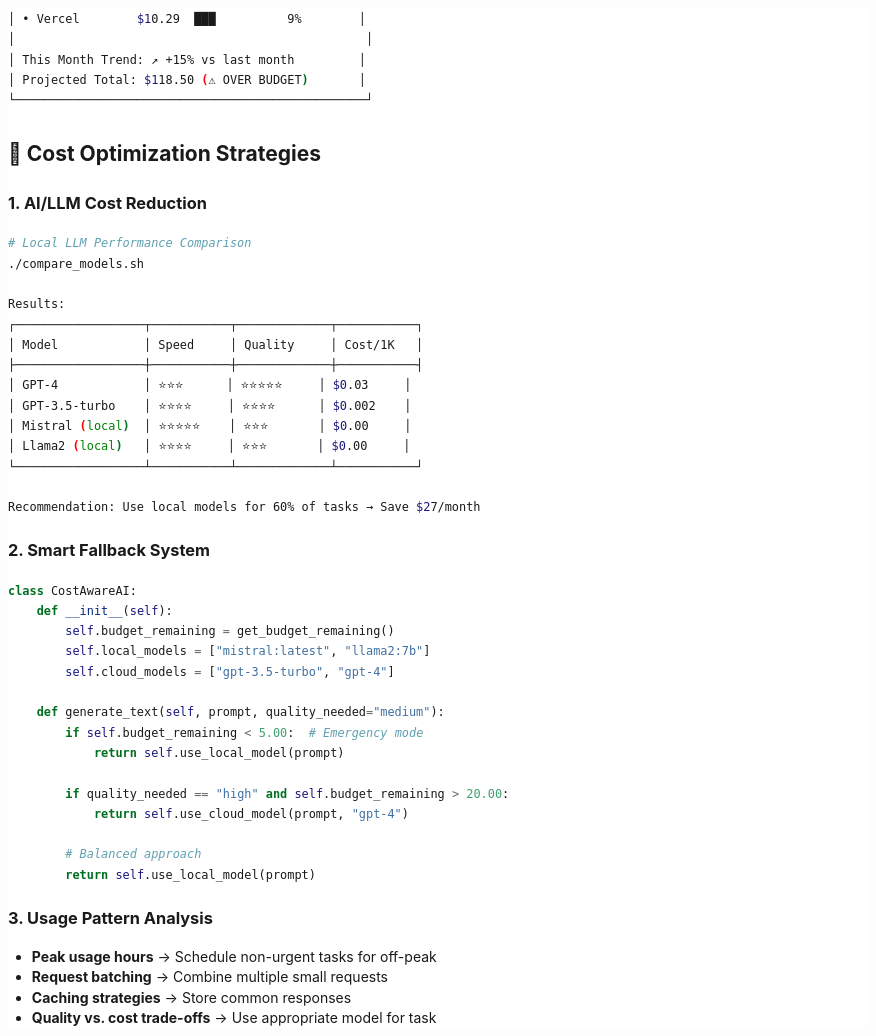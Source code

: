 ```bash
│ • Vercel        $10.29  ███          9%        │
│                                                 │
│ This Month Trend: ↗️ +15% vs last month         │
│ Projected Total: $118.50 (⚠️ OVER BUDGET)       │
└─────────────────────────────────────────────────┘
```

## 🎯 Cost Optimization Strategies

### **1. AI/LLM Cost Reduction**
```bash
# Local LLM Performance Comparison
./compare_models.sh

Results:
┌──────────────────┬───────────┬─────────────┬───────────┐
│ Model            │ Speed     │ Quality     │ Cost/1K   │
├──────────────────┼───────────┼─────────────┼───────────┤
│ GPT-4            │ ⭐⭐⭐      │ ⭐⭐⭐⭐⭐     │ $0.03     │
│ GPT-3.5-turbo    │ ⭐⭐⭐⭐     │ ⭐⭐⭐⭐      │ $0.002    │
│ Mistral (local)  │ ⭐⭐⭐⭐⭐    │ ⭐⭐⭐       │ $0.00     │
│ Llama2 (local)   │ ⭐⭐⭐⭐     │ ⭐⭐⭐       │ $0.00     │
└──────────────────┴───────────┴─────────────┴───────────┘

Recommendation: Use local models for 60% of tasks → Save $27/month
```

### **2. Smart Fallback System**
```python
class CostAwareAI:
    def __init__(self):
        self.budget_remaining = get_budget_remaining()
        self.local_models = ["mistral:latest", "llama2:7b"]
        self.cloud_models = ["gpt-3.5-turbo", "gpt-4"]
    
    def generate_text(self, prompt, quality_needed="medium"):
        if self.budget_remaining < 5.00:  # Emergency mode
            return self.use_local_model(prompt)
        
        if quality_needed == "high" and self.budget_remaining > 20.00:
            return self.use_cloud_model(prompt, "gpt-4")
        
        # Balanced approach
        return self.use_local_model(prompt)
```

### **3. Usage Pattern Analysis**
- **Peak usage hours** → Schedule non-urgent tasks for off-peak
- **Request batching** → Combine multiple small requests
- **Caching strategies** → Store common responses
- **Quality vs. cost trade-offs** → Use appropriate model for task
